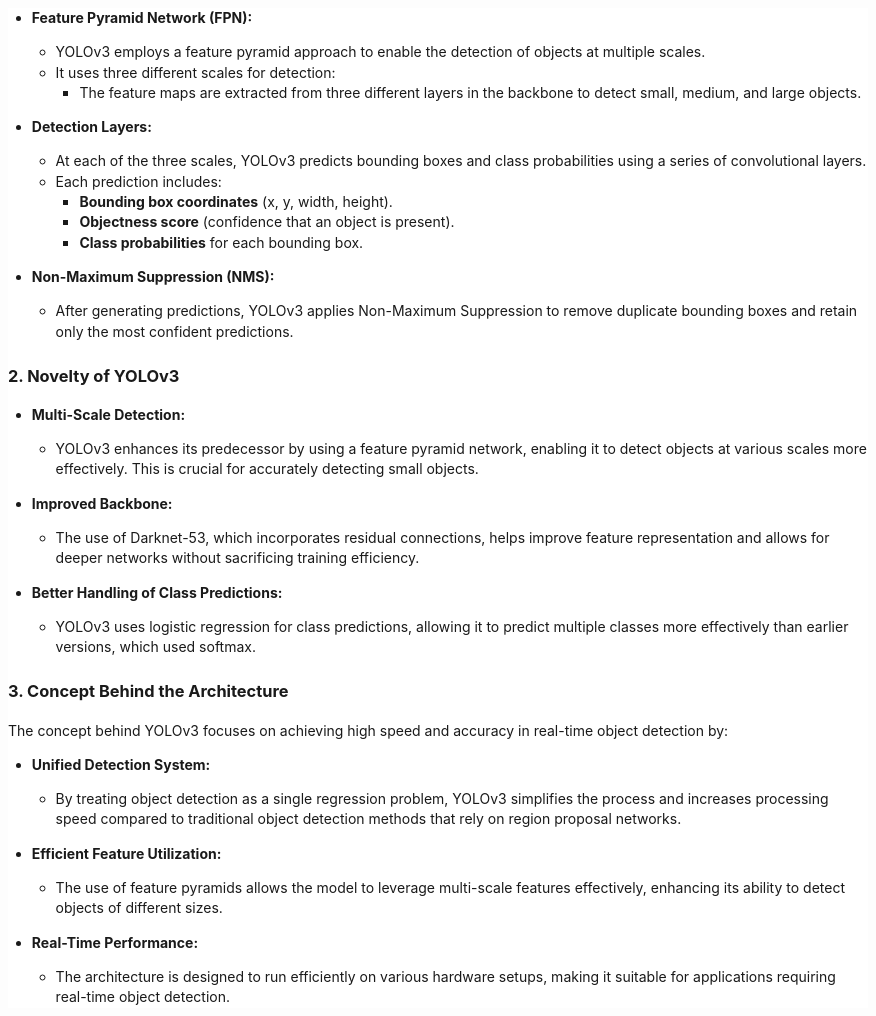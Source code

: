 - **Feature Pyramid Network (FPN):**
  
  - YOLOv3 employs a feature pyramid approach to enable the detection of objects at multiple scales.
  - It uses three different scales for detection:
    - The feature maps are extracted from three different layers in the backbone to detect small, medium, and large objects.

- **Detection Layers:**
  
  - At each of the three scales, YOLOv3 predicts bounding boxes and class probabilities using a series of convolutional layers.
  - Each prediction includes:
    - **Bounding box coordinates** (x, y, width, height).
    - **Objectness score** (confidence that an object is present).
    - **Class probabilities** for each bounding box.

- **Non-Maximum Suppression (NMS):**
  
  - After generating predictions, YOLOv3 applies Non-Maximum Suppression to remove duplicate bounding boxes and retain only the most confident predictions.

### 2. **Novelty of YOLOv3**

- **Multi-Scale Detection:**
  
  - YOLOv3 enhances its predecessor by using a feature pyramid network, enabling it to detect objects at various scales more effectively. This is crucial for accurately detecting small objects.

- **Improved Backbone:**
  
  - The use of Darknet-53, which incorporates residual connections, helps improve feature representation and allows for deeper networks without sacrificing training efficiency.

- **Better Handling of Class Predictions:**
  
  - YOLOv3 uses logistic regression for class predictions, allowing it to predict multiple classes more effectively than earlier versions, which used softmax.

### 3. **Concept Behind the Architecture**

The concept behind YOLOv3 focuses on achieving high speed and accuracy in real-time object detection by:

- **Unified Detection System:**
  
  - By treating object detection as a single regression problem, YOLOv3 simplifies the process and increases processing speed compared to traditional object detection methods that rely on region proposal networks.

- **Efficient Feature Utilization:**
  
  - The use of feature pyramids allows the model to leverage multi-scale features effectively, enhancing its ability to detect objects of different sizes.

- **Real-Time Performance:**
  
  - The architecture is designed to run efficiently on various hardware setups, making it suitable for applications requiring real-time object detection.
